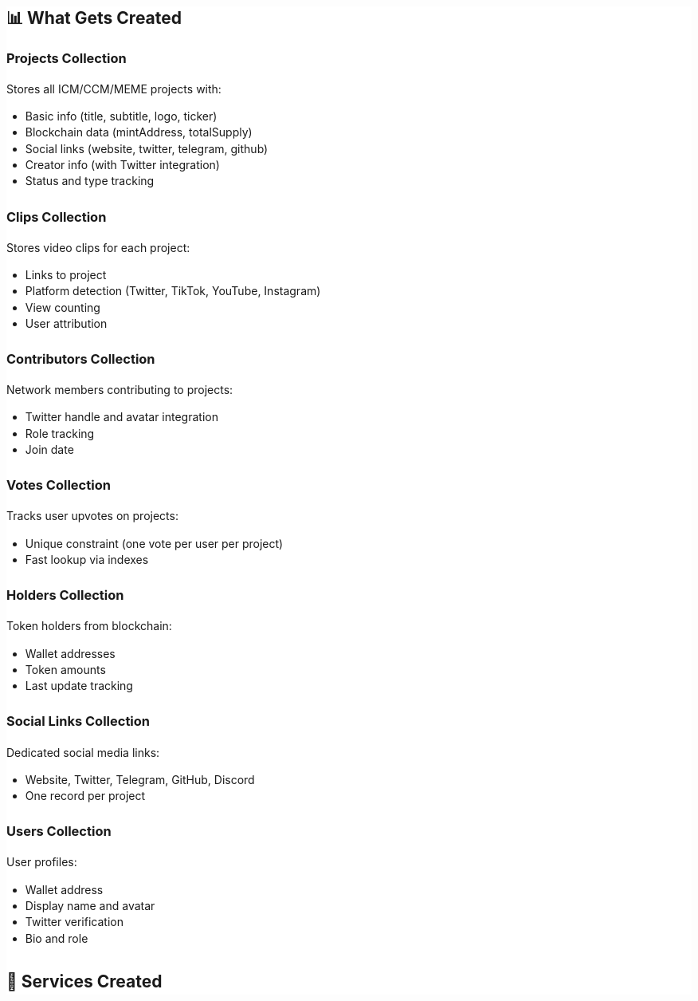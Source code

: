## 📊 What Gets Created

### Projects Collection
Stores all ICM/CCM/MEME projects with:
- Basic info (title, subtitle, logo, ticker)
- Blockchain data (mintAddress, totalSupply)
- Social links (website, twitter, telegram, github)
- Creator info (with Twitter integration)
- Status and type tracking

### Clips Collection
Stores video clips for each project:
- Links to project
- Platform detection (Twitter, TikTok, YouTube, Instagram)
- View counting
- User attribution

### Contributors Collection
Network members contributing to projects:
- Twitter handle and avatar integration
- Role tracking
- Join date

### Votes Collection
Tracks user upvotes on projects:
- Unique constraint (one vote per user per project)
- Fast lookup via indexes

### Holders Collection
Token holders from blockchain:
- Wallet addresses
- Token amounts
- Last update tracking

### Social Links Collection
Dedicated social media links:
- Website, Twitter, Telegram, GitHub, Discord
- One record per project

### Users Collection
User profiles:
- Wallet address
- Display name and avatar
- Twitter verification
- Bio and role

## 🔧 Services Created
